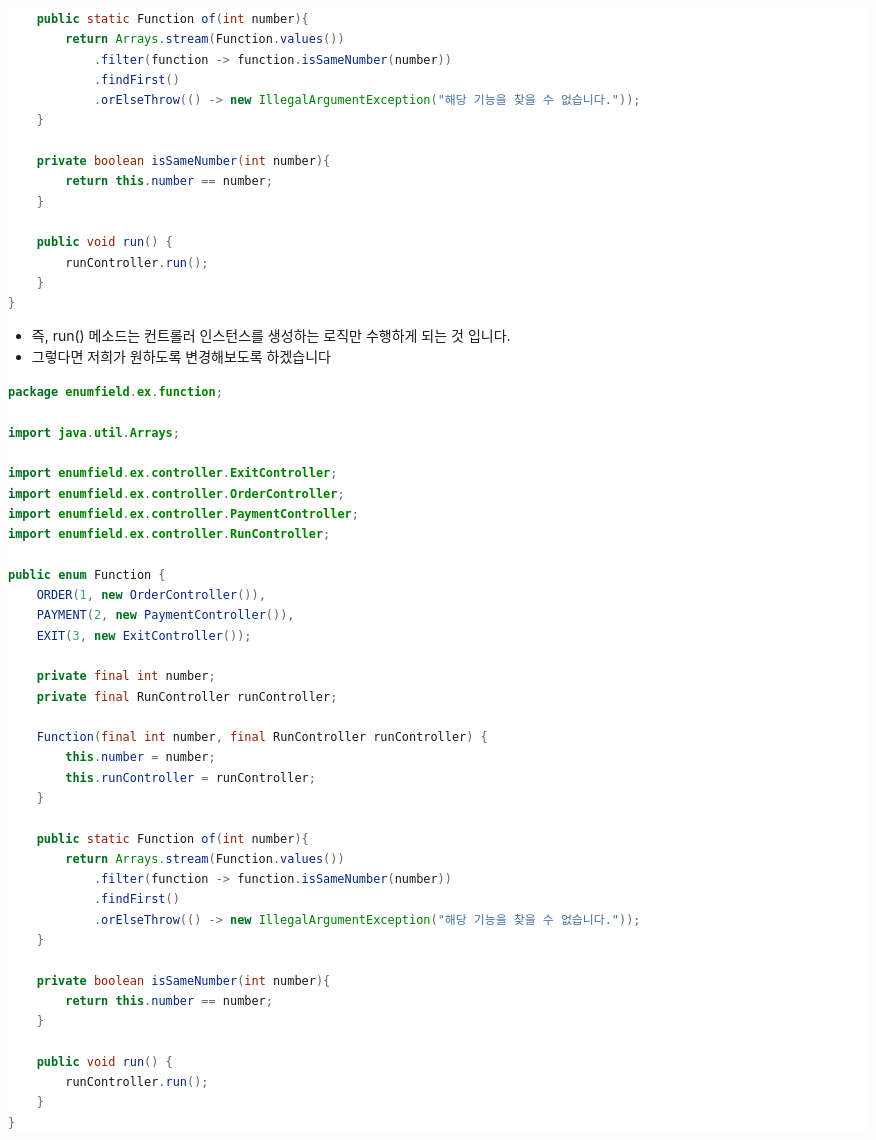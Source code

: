 ```java
	public static Function of(int number){
		return Arrays.stream(Function.values())
			.filter(function -> function.isSameNumber(number))
			.findFirst()
			.orElseThrow(() -> new IllegalArgumentException("해당 기능을 찾을 수 없습니다."));
	}

	private boolean isSameNumber(int number){
		return this.number == number;
	}

	public void run() {
		runController.run();
	}
}
```

- 즉, run() 메소드는 컨트롤러 인스턴스를 생성하는 로직만 수행하게 되는 것 입니다.
- 그렇다면 저희가 원하도록 변경해보도록 하겠습니다

```java
package enumfield.ex.function;

import java.util.Arrays;

import enumfield.ex.controller.ExitController;
import enumfield.ex.controller.OrderController;
import enumfield.ex.controller.PaymentController;
import enumfield.ex.controller.RunController;

public enum Function {
	ORDER(1, new OrderController()),
	PAYMENT(2, new PaymentController()),
	EXIT(3, new ExitController());

	private final int number;
	private final RunController runController;

	Function(final int number, final RunController runController) {
		this.number = number;
		this.runController = runController;
	}

	public static Function of(int number){
		return Arrays.stream(Function.values())
			.filter(function -> function.isSameNumber(number))
			.findFirst()
			.orElseThrow(() -> new IllegalArgumentException("해당 기능을 찾을 수 없습니다."));
	}

	private boolean isSameNumber(int number){
		return this.number == number;
	}

	public void run() {
		runController.run();
	}
}
```
